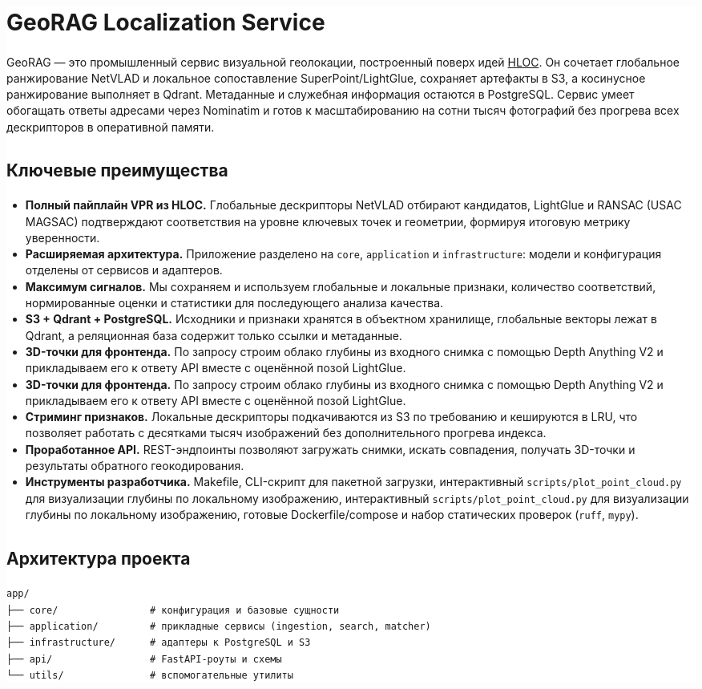 # GeoRAG Localization Service

GeoRAG — это промышленный сервис визуальной геолокации, построенный поверх идей
[HLOC](https://github.com/cvg/Hierarchical-Localization). Он сочетает глобальное
ранжирование NetVLAD и локальное сопоставление SuperPoint/LightGlue, сохраняет
артефакты в S3, а косинусное ранжирование выполняет в Qdrant. Метаданные и
служебная информация остаются в PostgreSQL. Сервис умеет обогащать ответы
адресами через Nominatim и готов к масштабированию на сотни тысяч фотографий
без прогрева всех дескрипторов в оперативной памяти.

## Ключевые преимущества

- **Полный пайплайн VPR из HLOC.** Глобальные дескрипторы NetVLAD отбирают
  кандидатов, LightGlue и RANSAC (USAC MAGSAC) подтверждают соответствия на
  уровне ключевых точек и геометрии, формируя итоговую метрику уверенности.
- **Расширяемая архитектура.** Приложение разделено на `core`, `application` и
  `infrastructure`: модели и конфигурация отделены от сервисов и адаптеров.
- **Максимум сигналов.** Мы сохраняем и используем глобальные и локальные
  признаки, количество соответствий, нормированные оценки и статистики для
  последующего анализа качества.
- **S3 + Qdrant + PostgreSQL.** Исходники и признаки хранятся в объектном
  хранилище, глобальные векторы лежат в Qdrant, а реляционная база содержит
  только ссылки и метаданные.
- **3D-точки для фронтенда.** По запросу строим облако глубины из входного
  снимка с помощью Depth Anything V2 и прикладываем его к ответу API вместе с
  оценённой позой LightGlue.
- **3D-точки для фронтенда.** По запросу строим облако глубины из входного
  снимка с помощью Depth Anything V2 и прикладываем его к ответу API вместе с
  оценённой позой LightGlue.
- **Стриминг признаков.** Локальные дескрипторы подкачиваются из S3 по требованию
  и кешируются в LRU, что позволяет работать с десятками тысяч изображений без
  дополнительного прогрева индекса.
- **Проработанное API.** REST-эндпоинты позволяют загружать снимки, искать
  совпадения, получать 3D-точки и результаты обратного геокодирования.
- **Инструменты разработчика.** Makefile, CLI-скрипт для пакетной загрузки,
  интерактивный `scripts/plot_point_cloud.py` для визуализации глубины по
  локальному изображению,
  интерактивный `scripts/plot_point_cloud.py` для визуализации глубины по
  локальному изображению,
  готовые Dockerfile/compose и набор статических проверок (`ruff`, `mypy`).

## Архитектура проекта

```
app/
├── core/                # конфигурация и базовые сущности
├── application/         # прикладные сервисы (ingestion, search, matcher)
├── infrastructure/      # адаптеры к PostgreSQL и S3
├── api/                 # FastAPI-роуты и схемы
└── utils/               # вспомогательные утилиты
```
